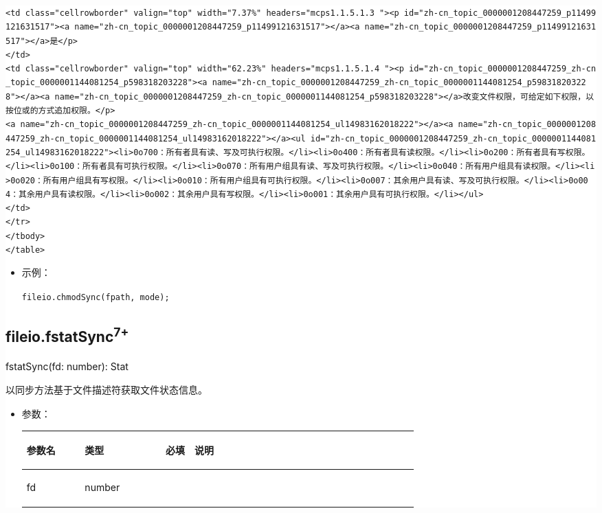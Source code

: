     <td class="cellrowborder" valign="top" width="7.37%" headers="mcps1.1.5.1.3 "><p id="zh-cn_topic_0000001208447259_p11499121631517"><a name="zh-cn_topic_0000001208447259_p11499121631517"></a><a name="zh-cn_topic_0000001208447259_p11499121631517"></a>是</p>
    </td>
    <td class="cellrowborder" valign="top" width="62.23%" headers="mcps1.1.5.1.4 "><p id="zh-cn_topic_0000001208447259_zh-cn_topic_0000001144081254_p598318203228"><a name="zh-cn_topic_0000001208447259_zh-cn_topic_0000001144081254_p598318203228"></a><a name="zh-cn_topic_0000001208447259_zh-cn_topic_0000001144081254_p598318203228"></a>改变文件权限，可给定如下权限，以按位或的方式追加权限。</p>
    <a name="zh-cn_topic_0000001208447259_zh-cn_topic_0000001144081254_ul14983162018222"></a><a name="zh-cn_topic_0000001208447259_zh-cn_topic_0000001144081254_ul14983162018222"></a><ul id="zh-cn_topic_0000001208447259_zh-cn_topic_0000001144081254_ul14983162018222"><li>0o700：所有者具有读、写及可执行权限。</li><li>0o400：所有者具有读权限。</li><li>0o200：所有者具有写权限。</li><li>0o100：所有者具有可执行权限。</li><li>0o070：所有用户组具有读、写及可执行权限。</li><li>0o040：所有用户组具有读权限。</li><li>0o020：所有用户组具有写权限。</li><li>0o010：所有用户组具有可执行权限。</li><li>0o007：其余用户具有读、写及可执行权限。</li><li>0o004：其余用户具有读权限。</li><li>0o002：其余用户具有写权限。</li><li>0o001：其余用户具有可执行权限。</li></ul>
    </td>
    </tr>
    </tbody>
    </table>

-   示例：

    ```
    fileio.chmodSync(fpath, mode);
    ```


## fileio.fstatSync<sup>7+</sup><a name="zh-cn_topic_0000001208447259_section14821537102219"></a>

fstatSync\(fd: number\): Stat

以同步方法基于文件描述符获取文件状态信息。

-   参数：

    <a name="zh-cn_topic_0000001208447259_table1318758152213"></a>
    <table><thead align="left"><tr id="zh-cn_topic_0000001208447259_row431955802216"><th class="cellrowborder" valign="top" width="14.82%" id="mcps1.1.5.1.1"><p id="zh-cn_topic_0000001208447259_p931935832210"><a name="zh-cn_topic_0000001208447259_p931935832210"></a><a name="zh-cn_topic_0000001208447259_p931935832210"></a>参数名</p>
    </th>
    <th class="cellrowborder" valign="top" width="20.62%" id="mcps1.1.5.1.2"><p id="zh-cn_topic_0000001208447259_p1431925872217"><a name="zh-cn_topic_0000001208447259_p1431925872217"></a><a name="zh-cn_topic_0000001208447259_p1431925872217"></a>类型</p>
    </th>
    <th class="cellrowborder" valign="top" width="7.359999999999999%" id="mcps1.1.5.1.3"><p id="zh-cn_topic_0000001208447259_p632065812228"><a name="zh-cn_topic_0000001208447259_p632065812228"></a><a name="zh-cn_topic_0000001208447259_p632065812228"></a>必填</p>
    </th>
    <th class="cellrowborder" valign="top" width="57.199999999999996%" id="mcps1.1.5.1.4"><p id="zh-cn_topic_0000001208447259_p143202586223"><a name="zh-cn_topic_0000001208447259_p143202586223"></a><a name="zh-cn_topic_0000001208447259_p143202586223"></a>说明</p>
    </th>
    </tr>
    </thead>
    <tbody><tr id="zh-cn_topic_0000001208447259_row1432015811226"><td class="cellrowborder" valign="top" width="14.82%" headers="mcps1.1.5.1.1 "><p id="zh-cn_topic_0000001208447259_p11321115832213"><a name="zh-cn_topic_0000001208447259_p11321115832213"></a><a name="zh-cn_topic_0000001208447259_p11321115832213"></a>fd</p>
    </td>
    <td class="cellrowborder" valign="top" width="20.62%" headers="mcps1.1.5.1.2 "><p id="zh-cn_topic_0000001208447259_p113211588229"><a name="zh-cn_topic_0000001208447259_p113211588229"></a><a name="zh-cn_topic_0000001208447259_p113211588229"></a>number</p>
    </td>